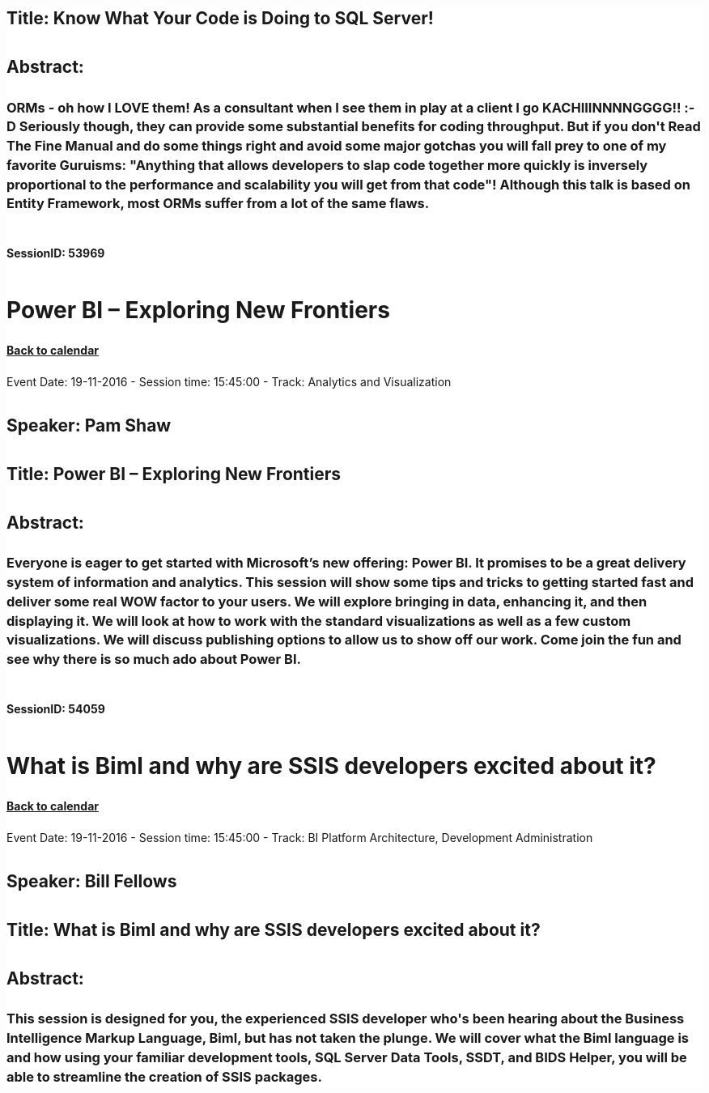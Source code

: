 ## Title: Know What Your Code is Doing to SQL Server!
## Abstract:
### ORMs - oh how I LOVE them! As a consultant when I see them in play at a client I go KACHIIINNNNGGGG!! :-D Seriously though, they can provide some substantial benefits for coding throughput. But if you don't Read The Fine Manual and do some things right and avoid some major gotchas you will fall prey to one of my favorite Guruisms: "Anything that allows developers to slap code together more quickly is inversely proportional to the performance and scalability you will get from that code"! Although this talk is based on Entity Framework, most ORMs suffer from a lot of the same flaws.
#  
#### SessionID: 53969
# Power BI – Exploring New Frontiers
#### [Back to calendar](#SQLSaturday-#552---Lincoln-2016)
Event Date: 19-11-2016 - Session time: 15:45:00 - Track: Analytics and Visualization
## Speaker: Pam Shaw
## Title: Power BI – Exploring New Frontiers
## Abstract:
### Everyone is eager to get started with Microsoft’s new offering: Power BI.  It promises to be a great delivery system of information and analytics.  This session will show some tips and tricks to getting started fast and deliver some real WOW factor to your users.  We will explore bringing in data, enhancing it, and then displaying it.  We will look at how to work with the standard visualizations as well as a few custom visualizations.  We will discuss publishing options to allow us to show off our work.  Come join the fun and see why there is so much ado about Power BI.
#  
#### SessionID: 54059
# What is Biml and why are SSIS developers excited about it?
#### [Back to calendar](#SQLSaturday-#552---Lincoln-2016)
Event Date: 19-11-2016 - Session time: 15:45:00 - Track: BI Platform Architecture, Development  Administration
## Speaker: Bill Fellows
## Title: What is Biml and why are SSIS developers excited about it?
## Abstract:
### This session is designed for you, the experienced SSIS developer who's been hearing about the Business Intelligence Markup Language, Biml, but has not taken the plunge. We will cover what the Biml language is and how using your familiar development tools, SQL Server Data Tools, SSDT, and BIDS Helper, you will be able to streamline the creation of SSIS packages.
